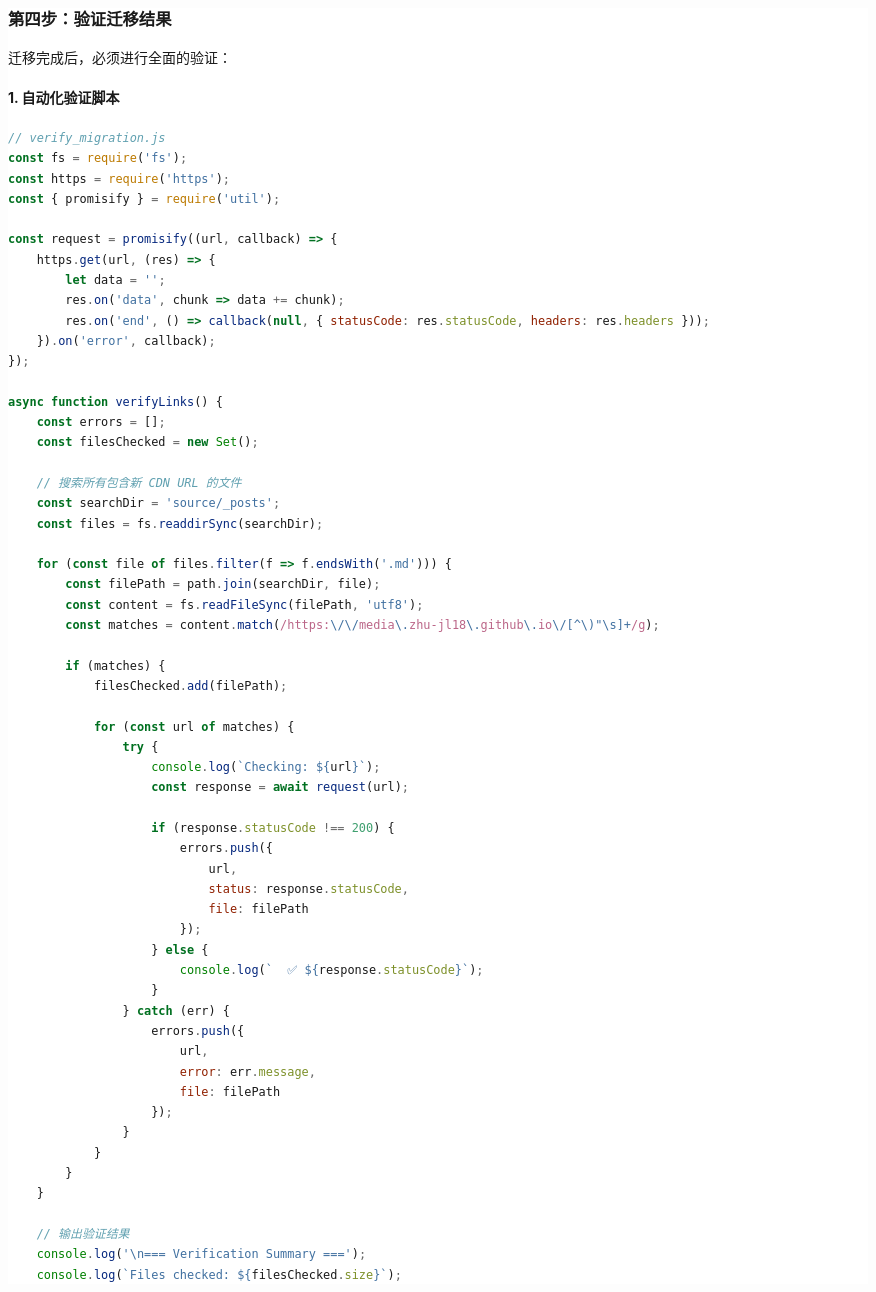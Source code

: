 ### 第四步：验证迁移结果

迁移完成后，必须进行全面的验证：

#### 1. 自动化验证脚本

```javascript
// verify_migration.js
const fs = require('fs');
const https = require('https');
const { promisify } = require('util');

const request = promisify((url, callback) => {
    https.get(url, (res) => {
        let data = '';
        res.on('data', chunk => data += chunk);
        res.on('end', () => callback(null, { statusCode: res.statusCode, headers: res.headers }));
    }).on('error', callback);
});

async function verifyLinks() {
    const errors = [];
    const filesChecked = new Set();
    
    // 搜索所有包含新 CDN URL 的文件
    const searchDir = 'source/_posts';
    const files = fs.readdirSync(searchDir);
    
    for (const file of files.filter(f => f.endsWith('.md'))) {
        const filePath = path.join(searchDir, file);
        const content = fs.readFileSync(filePath, 'utf8');
        const matches = content.match(/https:\/\/media\.zhu-jl18\.github\.io\/[^\)"\s]+/g);
        
        if (matches) {
            filesChecked.add(filePath);
            
            for (const url of matches) {
                try {
                    console.log(`Checking: ${url}`);
                    const response = await request(url);
                    
                    if (response.statusCode !== 200) {
                        errors.push({
                            url,
                            status: response.statusCode,
                            file: filePath
                        });
                    } else {
                        console.log(`  ✅ ${response.statusCode}`);
                    }
                } catch (err) {
                    errors.push({
                        url,
                        error: err.message,
                        file: filePath
                    });
                }
            }
        }
    }
    
    // 输出验证结果
    console.log('\n=== Verification Summary ===');
    console.log(`Files checked: ${filesChecked.size}`);
```